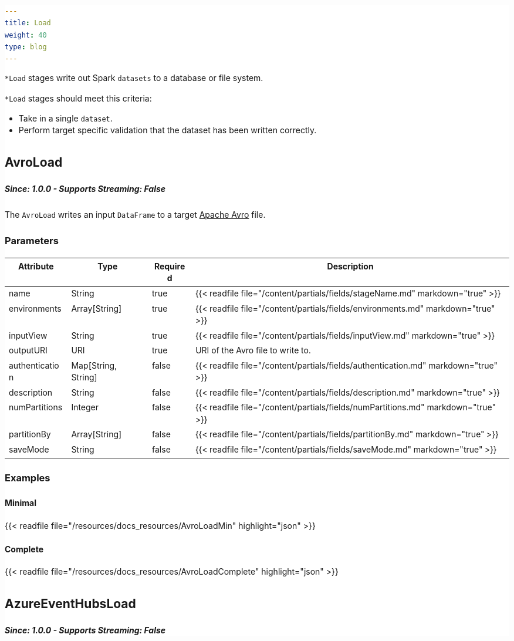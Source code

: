 ```yaml
---
title: Load
weight: 40
type: blog
---
```


`*Load` stages write out Spark `datasets` to a database or file system.

`*Load` stages should meet this criteria:

- Take in a single `dataset`.
- Perform target specific validation that the dataset has been written correctly.

## AvroLoad
##### Since: 1.0.0 - Supports Streaming: False

The `AvroLoad` writes an input `DataFrame` to a target [Apache Avro](https://avro.apache.org/) file. 

### Parameters

| Attribute | Type | Required | Description |
|-----------|------|----------|-------------|
|name|String|true|{{< readfile file="/content/partials/fields/stageName.md" markdown="true" >}}|
|environments|Array[String]|true|{{< readfile file="/content/partials/fields/environments.md" markdown="true" >}}|
|inputView|String|true|{{< readfile file="/content/partials/fields/inputView.md" markdown="true" >}}|
|outputURI|URI|true|URI of the Avro file to write to.|
|authentication|Map[String, String]|false|{{< readfile file="/content/partials/fields/authentication.md" markdown="true" >}}|
|description|String|false|{{< readfile file="/content/partials/fields/description.md" markdown="true" >}}|
|numPartitions|Integer|false|{{< readfile file="/content/partials/fields/numPartitions.md" markdown="true" >}}|
|partitionBy|Array[String]|false|{{< readfile file="/content/partials/fields/partitionBy.md" markdown="true" >}}|
|saveMode|String|false|{{< readfile file="/content/partials/fields/saveMode.md" markdown="true" >}}|

### Examples

#### Minimal
{{< readfile file="/resources/docs_resources/AvroLoadMin" highlight="json" >}} 

#### Complete
{{< readfile file="/resources/docs_resources/AvroLoadComplete" highlight="json" >}} 

## AzureEventHubsLoad
##### Since: 1.0.0 - Supports Streaming: False

